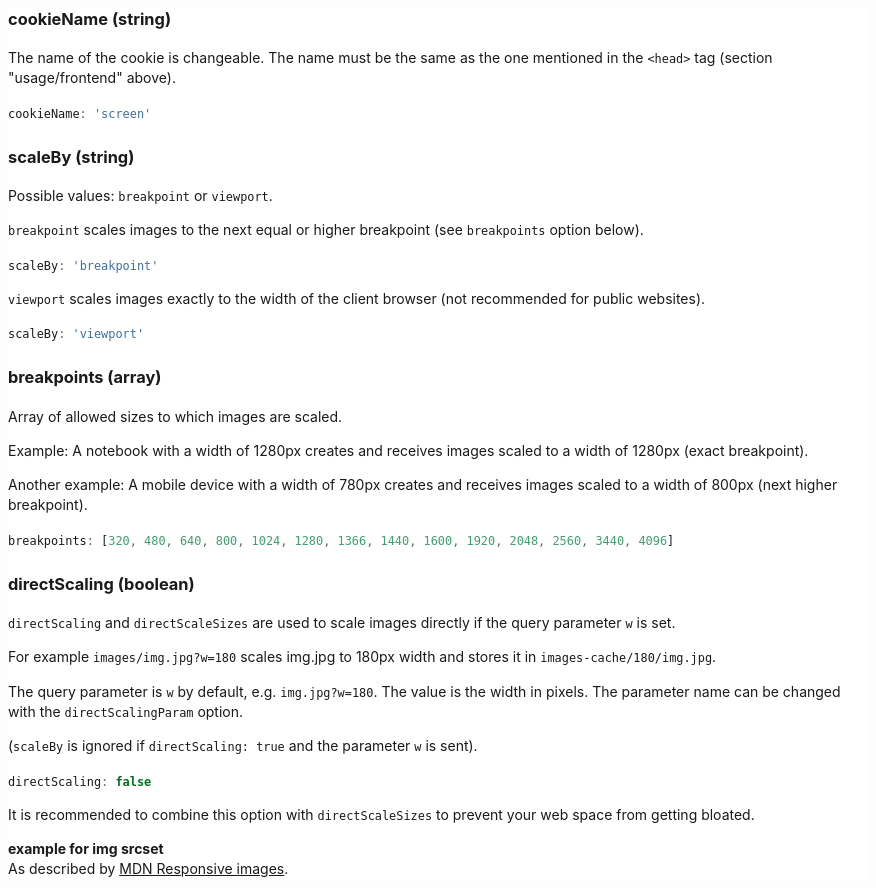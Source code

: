 ### cookieName (string)  
The name of the cookie is changeable. The name must be the same as the one mentioned in the `<head>` tag (section "usage/frontend" above).

````javascript
cookieName: 'screen'
````

### scaleBy (string)  
Possible values: `breakpoint` or `viewport`.  

`breakpoint` scales images to the next equal or higher breakpoint (see `breakpoints` option below).

````javascript
scaleBy: 'breakpoint'
````

`viewport` scales images exactly to the width of the client browser (not recommended for public websites).

````javascript
scaleBy: 'viewport'
````

### breakpoints (array)  
Array of allowed sizes to which images are scaled.

Example: A notebook with a width of 1280px creates and receives images scaled to a width of 1280px (exact breakpoint).

Another example: A mobile device with a width of 780px creates and receives images scaled to a width of 800px (next higher breakpoint).

````javascript
breakpoints: [320, 480, 640, 800, 1024, 1280, 1366, 1440, 1600, 1920, 2048, 2560, 3440, 4096]
````

### directScaling (boolean)  
`directScaling` and `directScaleSizes` are used to scale images directly if the query parameter `w` is set.  
  
For example `images/img.jpg?w=180` scales img.jpg to 180px width and stores it in `images-cache/180/img.jpg`.  
  
The query parameter is `w` by default, e.g. `img.jpg?w=180`. The value is the width in pixels. The parameter name can be changed with the `directScalingParam` option.  
  
(`scaleBy` is ignored if `directScaling: true` and the parameter `w` is sent).

````javascript
directScaling: false
````

It is recommended to combine this option with `directScaleSizes` to prevent your web space from getting bloated.

**example for img srcset**  
As described by [MDN Responsive images](https://developer.mozilla.org/en-US/docs/Learn/HTML/Multimedia_and_embedding/Responsive_images).
